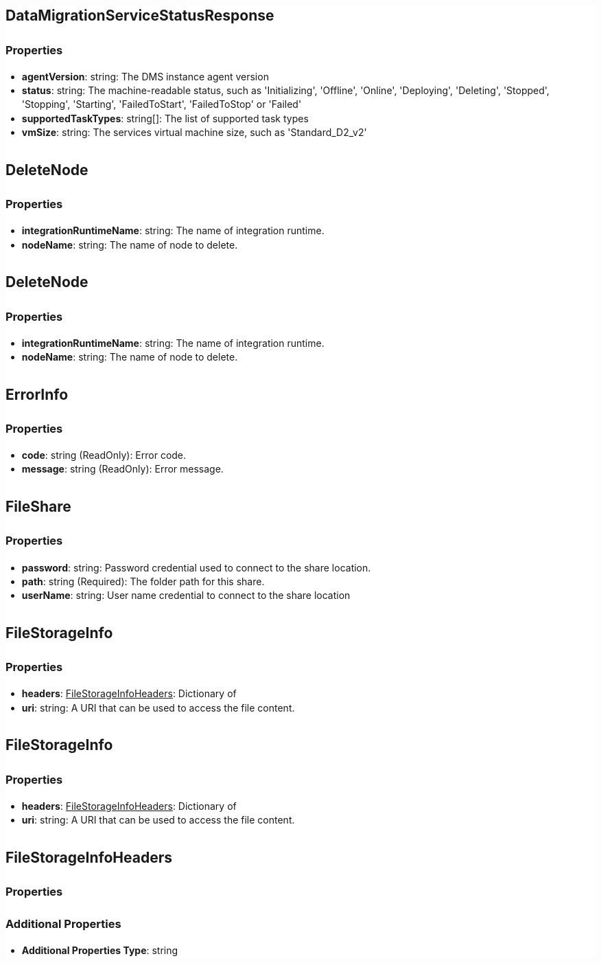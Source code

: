 ## DataMigrationServiceStatusResponse
### Properties
* **agentVersion**: string: The DMS instance agent version
* **status**: string: The machine-readable status, such as 'Initializing', 'Offline', 'Online', 'Deploying', 'Deleting', 'Stopped', 'Stopping', 'Starting', 'FailedToStart', 'FailedToStop' or 'Failed'
* **supportedTaskTypes**: string[]: The list of supported task types
* **vmSize**: string: The services virtual machine size, such as 'Standard_D2_v2'

## DeleteNode
### Properties
* **integrationRuntimeName**: string: The name of integration runtime.
* **nodeName**: string: The name of node to delete.

## DeleteNode
### Properties
* **integrationRuntimeName**: string: The name of integration runtime.
* **nodeName**: string: The name of node to delete.

## ErrorInfo
### Properties
* **code**: string (ReadOnly): Error code.
* **message**: string (ReadOnly): Error message.

## FileShare
### Properties
* **password**: string: Password credential used to connect to the share location.
* **path**: string (Required): The folder path for this share.
* **userName**: string: User name credential to connect to the share location

## FileStorageInfo
### Properties
* **headers**: [FileStorageInfoHeaders](#filestorageinfoheaders): Dictionary of <string>
* **uri**: string: A URI that can be used to access the file content.

## FileStorageInfo
### Properties
* **headers**: [FileStorageInfoHeaders](#filestorageinfoheaders): Dictionary of <string>
* **uri**: string: A URI that can be used to access the file content.

## FileStorageInfoHeaders
### Properties
### Additional Properties
* **Additional Properties Type**: string
